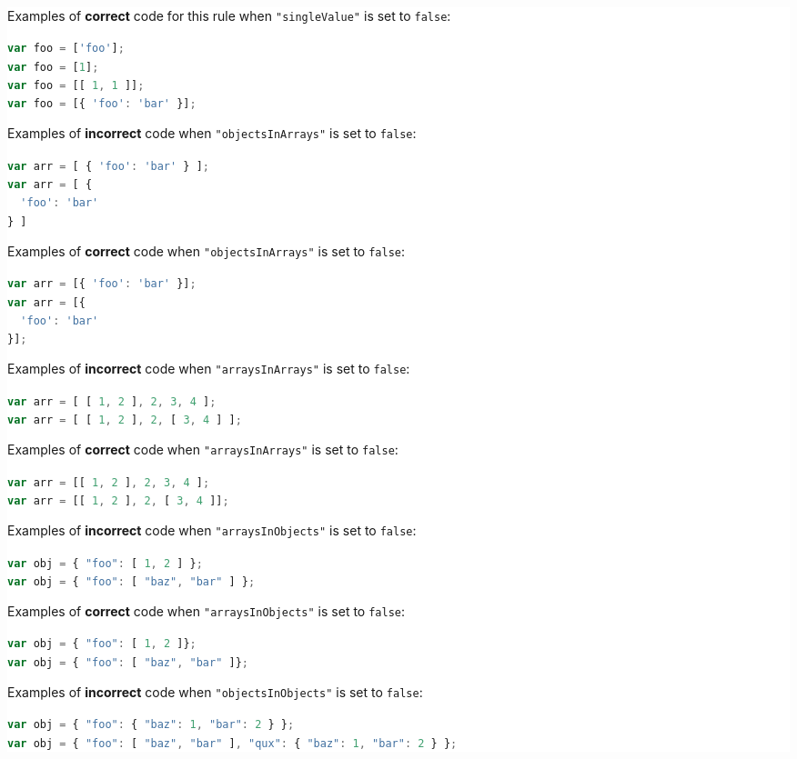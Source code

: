 Examples of **correct** code for this rule when `"singleValue"` is set to `false`:

```js
var foo = ['foo'];
var foo = [1];
var foo = [[ 1, 1 ]];
var foo = [{ 'foo': 'bar' }];
```

Examples of **incorrect** code when `"objectsInArrays"` is set to `false`:

```js
var arr = [ { 'foo': 'bar' } ];
var arr = [ {
  'foo': 'bar'
} ]
```

Examples of **correct** code when `"objectsInArrays"` is set to `false`:


```js
var arr = [{ 'foo': 'bar' }];
var arr = [{
  'foo': 'bar'
}];
```

Examples of **incorrect** code when `"arraysInArrays"` is set to `false`:

```js
var arr = [ [ 1, 2 ], 2, 3, 4 ];
var arr = [ [ 1, 2 ], 2, [ 3, 4 ] ];
```

Examples of **correct** code when `"arraysInArrays"` is set to `false`:

```js
var arr = [[ 1, 2 ], 2, 3, 4 ];
var arr = [[ 1, 2 ], 2, [ 3, 4 ]];
```

Examples of **incorrect** code when `"arraysInObjects"` is set to `false`:

```js
var obj = { "foo": [ 1, 2 ] };
var obj = { "foo": [ "baz", "bar" ] };
```

Examples of **correct** code when `"arraysInObjects"` is set to `false`:

```js
var obj = { "foo": [ 1, 2 ]};
var obj = { "foo": [ "baz", "bar" ]};
```

Examples of **incorrect** code when `"objectsInObjects"` is set to `false`:

```js
var obj = { "foo": { "baz": 1, "bar": 2 } };
var obj = { "foo": [ "baz", "bar" ], "qux": { "baz": 1, "bar": 2 } };
```
